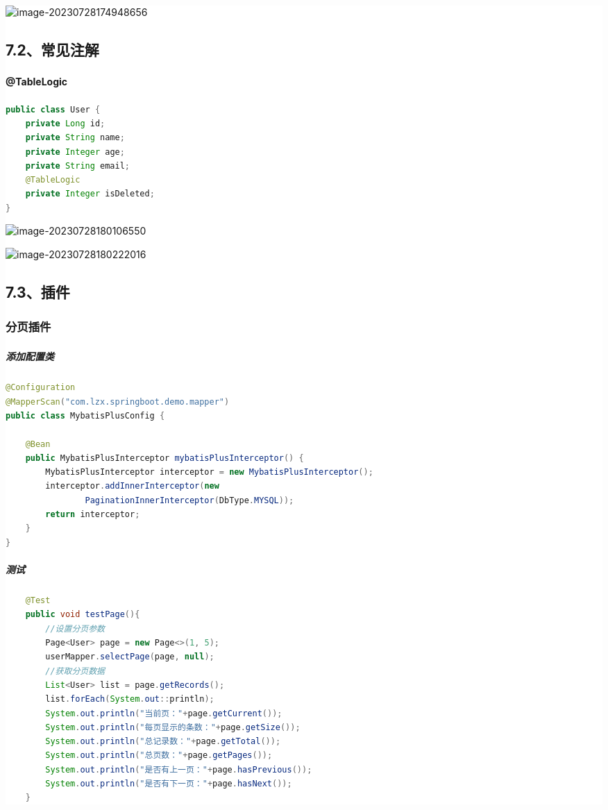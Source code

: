 ![image-20230728174948656](https://gitee.com/li__son__male/my_pic_bed/raw/master/img/20230728174948.png)

## 7.2、常见注解

#### @TableLogic

```java
public class User {
    private Long id;
    private String name;
    private Integer age;
    private String email;
    @TableLogic
    private Integer isDeleted;
}
```

![image-20230728180106550](https://gitee.com/li__son__male/my_pic_bed/raw/master/img/20230728180106.png)

![image-20230728180222016](https://gitee.com/li__son__male/my_pic_bed/raw/master/img/20230728180222.png)

## 7.3、插件

### 分页插件

##### 添加配置类

```java
@Configuration
@MapperScan("com.lzx.springboot.demo.mapper")
public class MybatisPlusConfig {

    @Bean
    public MybatisPlusInterceptor mybatisPlusInterceptor() {
        MybatisPlusInterceptor interceptor = new MybatisPlusInterceptor();
        interceptor.addInnerInterceptor(new
                PaginationInnerInterceptor(DbType.MYSQL));
        return interceptor;
    }
}
```

##### 测试

```java
    @Test
    public void testPage(){
        //设置分页参数
        Page<User> page = new Page<>(1, 5);
        userMapper.selectPage(page, null);
        //获取分页数据
        List<User> list = page.getRecords();
        list.forEach(System.out::println);
        System.out.println("当前页："+page.getCurrent());
        System.out.println("每页显示的条数："+page.getSize());
        System.out.println("总记录数："+page.getTotal());
        System.out.println("总页数："+page.getPages());
        System.out.println("是否有上一页："+page.hasPrevious());
        System.out.println("是否有下一页："+page.hasNext());
    }
```
